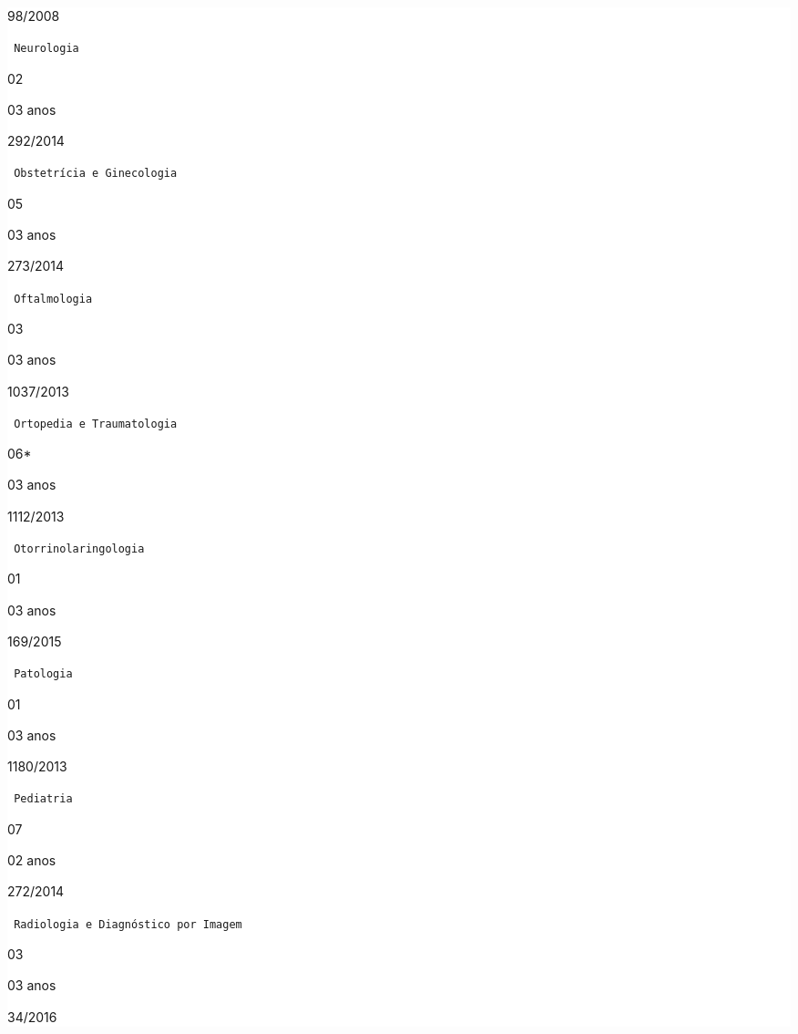    98/2008

     Neurologia

   02

   03 anos 

   292/2014

     Obstetrícia e Ginecologia

   05

   03 anos 

   273/2014

     Oftalmologia

   03

   03 anos

   1037/2013

     Ortopedia e Traumatologia

   06*

   03 anos 

   1112/2013

     Otorrinolaringologia

   01

   03 anos 

   169/2015

     Patologia 

   01

   03 anos 

   1180/2013

     Pediatria

   07

   02 anos 

   272/2014

     Radiologia e Diagnóstico por Imagem

   03

   03 anos 

   34/2016
